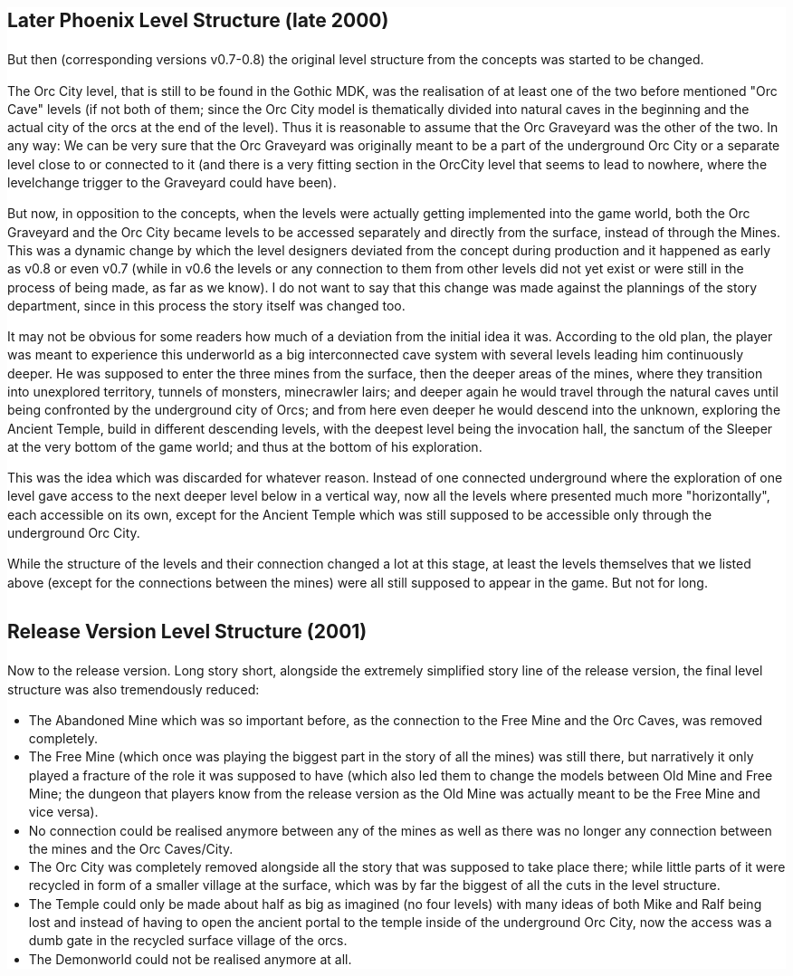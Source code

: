 
## Later Phoenix Level Structure (late 2000)

But then (corresponding versions v0.7-0.8) the original level structure from the concepts was started to be changed. 

The Orc City level, that is still to be found in the Gothic MDK, was the realisation of at least one of the two before mentioned "Orc Cave" levels (if not both of them; since the Orc City model is thematically divided into natural caves in the beginning and the actual city of the orcs at the end of the level). Thus it is reasonable to assume that the Orc Graveyard was the other of the two. In any way: We can be very sure that the Orc Graveyard was originally meant to be a part of the underground Orc City or a separate level close to or connected to it (and there is a very fitting section in the OrcCity level that seems to lead to nowhere, where the levelchange trigger to the Graveyard could have been).

But now, in opposition to the concepts, when the levels were actually getting implemented into the game world, both the Orc Graveyard and the Orc City became levels to be accessed separately and directly from the surface, instead of through the Mines. This was a dynamic change by which the level designers deviated from the concept during production and it happened as early as v0.8 or even v0.7 (while in v0.6 the levels or any connection to them from other levels did not yet exist or were still in the process of being made, as far as we know). I do not want to say that this change was made against the plannings of the story department, since in this process the story itself was changed too.  

It may not be obvious for some readers how much of a deviation from the initial idea it was. According to the old plan, the player was meant to experience this underworld as a big interconnected cave system with several levels leading him continuously deeper. He was supposed to enter the three mines from the surface, then the deeper areas of the mines, where they transition into unexplored territory, tunnels of monsters, minecrawler lairs; and deeper again he would travel through the natural caves until being confronted by the underground city of Orcs; and from here even deeper he would descend into the unknown, exploring the Ancient Temple, build in different descending levels, with the deepest level being the invocation hall, the sanctum of the Sleeper at the very bottom of the game world; and thus at the bottom of his exploration. 

This was the idea which was discarded for whatever reason. Instead of one connected underground where the exploration of one level gave access to the next deeper level below in a vertical way, now all the levels where presented much more "horizontally", each accessible on its own, except for the Ancient Temple which was still supposed to be accessible only through the underground Orc City.  

While the structure of the levels and their connection changed a lot at this stage, at least the levels themselves that we listed above (except for the connections between the mines) were all still supposed to appear in the game. But not for long.


## Release Version Level Structure (2001)

Now to the release version. Long story short, alongside the extremely simplified story line of the release version, the final level structure was also tremendously reduced: 

* The Abandoned Mine which was so important before, as the connection to the Free Mine and the Orc Caves, was removed completely.
* The Free Mine (which once was playing the biggest part in the story of all the mines) was still there, but narratively it only played a fracture of the role it was supposed to have (which also led them to change the models between Old Mine and Free Mine; the dungeon that players know from the release version as the Old Mine was actually meant to be the Free Mine and vice versa).
* No connection could be realised anymore between any of the mines as well as there was no longer any connection between the mines and the Orc Caves/City.
* The Orc City was completely removed alongside all the story that was supposed to take place there; while little parts of it were recycled in form of a smaller village at the surface, which was by far the biggest of all the cuts in the level structure.
* The Temple could only be made about half as big as imagined (no four levels) with many ideas of both Mike and Ralf being lost and instead of having to open the ancient portal to the temple inside of the underground Orc City, now the access was a dumb gate in the recycled surface village of the orcs.
* The Demonworld could not be realised anymore at all. 
